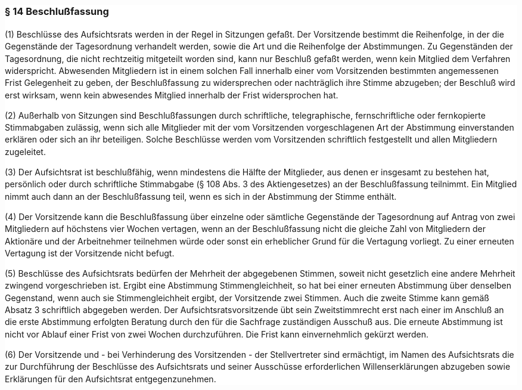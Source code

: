 
### § 14 Beschlußfassung

(1) Beschlüsse des Aufsichtsrats werden in der Regel in Sitzungen
gefaßt. Der Vorsitzende bestimmt die Reihenfolge, in der die
Gegenstände der Tagesordnung verhandelt werden, sowie die Art und die
Reihenfolge der Abstimmungen. Zu Gegenständen der Tagesordnung, die
nicht rechtzeitig mitgeteilt worden sind, kann nur Beschluß gefaßt
werden, wenn kein Mitglied dem Verfahren widerspricht. Abwesenden
Mitgliedern ist in einem solchen Fall innerhalb einer vom Vorsitzenden
bestimmten angemessenen Frist Gelegenheit zu geben, der
Beschlußfassung zu widersprechen oder nachträglich ihre Stimme
abzugeben; der Beschluß wird erst wirksam, wenn kein abwesendes
Mitglied innerhalb der Frist widersprochen hat.

(2) Außerhalb von Sitzungen sind Beschlußfassungen durch schriftliche,
telegraphische, fernschriftliche oder fernkopierte Stimmabgaben
zulässig, wenn sich alle Mitglieder mit der vom Vorsitzenden
vorgeschlagenen Art der Abstimmung einverstanden erklären oder sich an
ihr beteiligen. Solche Beschlüsse werden vom Vorsitzenden schriftlich
festgestellt und allen Mitgliedern zugeleitet.

(3) Der Aufsichtsrat ist beschlußfähig, wenn mindestens die Hälfte der
Mitglieder, aus denen er insgesamt zu bestehen hat, persönlich oder
durch schriftliche Stimmabgabe (§ 108 Abs. 3 des Aktiengesetzes) an
der Beschlußfassung teilnimmt. Ein Mitglied nimmt auch dann an der
Beschlußfassung teil, wenn es sich in der Abstimmung der Stimme
enthält.

(4) Der Vorsitzende kann die Beschlußfassung über einzelne oder
sämtliche Gegenstände der Tagesordnung auf Antrag von zwei Mitgliedern
auf höchstens vier Wochen vertagen, wenn an der Beschlußfassung nicht
die gleiche Zahl von Mitgliedern der Aktionäre und der Arbeitnehmer
teilnehmen würde oder sonst ein erheblicher Grund für die Vertagung
vorliegt. Zu einer erneuten Vertagung ist der Vorsitzende nicht
befugt.

(5) Beschlüsse des Aufsichtsrats bedürfen der Mehrheit der abgegebenen
Stimmen, soweit nicht gesetzlich eine andere Mehrheit zwingend
vorgeschrieben ist. Ergibt eine Abstimmung Stimmengleichheit, so hat
bei einer erneuten Abstimmung über denselben Gegenstand, wenn auch sie
Stimmengleichheit ergibt, der Vorsitzende zwei Stimmen. Auch die
zweite Stimme kann gemäß Absatz 3 schriftlich abgegeben werden. Der
Aufsichtsratsvorsitzende übt sein Zweitstimmrecht erst nach einer im
Anschluß an die erste Abstimmung erfolgten Beratung durch den für die
Sachfrage zuständigen Ausschuß aus. Die erneute Abstimmung ist nicht
vor Ablauf einer Frist von zwei Wochen durchzuführen. Die Frist kann
einvernehmlich gekürzt werden.

(6) Der Vorsitzende und - bei Verhinderung des Vorsitzenden - der
Stellvertreter sind ermächtigt, im Namen des Aufsichtsrats die zur
Durchführung der Beschlüsse des Aufsichtsrats und seiner Ausschüsse
erforderlichen Willenserklärungen abzugeben sowie Erklärungen für den
Aufsichtsrat entgegenzunehmen.
